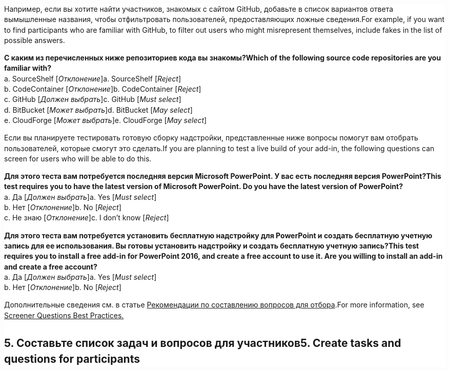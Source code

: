 <span data-ttu-id="d3ca9-150">Например, если вы хотите найти участников, знакомых с сайтом GitHub, добавьте в список вариантов ответа вымышленные названия, чтобы отфильтровать пользователей, предоставляющих ложные сведения.</span><span class="sxs-lookup"><span data-stu-id="d3ca9-150">For example, if you want to find participants who are familiar with GitHub, to filter out users who might misrepresent themselves, include fakes in the list of possible answers.</span></span>

<span data-ttu-id="d3ca9-151">**С каким из перечисленных ниже репозиториев кода вы знакомы?**</span><span class="sxs-lookup"><span data-stu-id="d3ca9-151">**Which of the following source code repositories are you familiar with?**</span></span>  
 <span data-ttu-id="d3ca9-p109">a. SourceShelf [*Отклонение*]</span><span class="sxs-lookup"><span data-stu-id="d3ca9-p109">a. SourceShelf  [*Reject*]</span></span>  
 <span data-ttu-id="d3ca9-p110">b. CodeContainer [*Отклонение*]</span><span class="sxs-lookup"><span data-stu-id="d3ca9-p110">b. CodeContainer  [*Reject*]</span></span>  
 <span data-ttu-id="d3ca9-p111">c. GitHub [*Должен выбрать*]</span><span class="sxs-lookup"><span data-stu-id="d3ca9-p111">c. GitHub  [*Must select*]</span></span>  
 <span data-ttu-id="d3ca9-p112">d. BitBucket [*Может выбрать*]</span><span class="sxs-lookup"><span data-stu-id="d3ca9-p112">d. BitBucket  [*May select*]</span></span>  
 <span data-ttu-id="d3ca9-p113">e. CloudForge [*Может выбрать*]</span><span class="sxs-lookup"><span data-stu-id="d3ca9-p113">e. CloudForge  [*May select*]</span></span>  

<span data-ttu-id="d3ca9-162">Если вы планируете тестировать готовую сборку надстройки, представленные ниже вопросы помогут вам отобрать пользователей, которые смогут это сделать.</span><span class="sxs-lookup"><span data-stu-id="d3ca9-162">If you are planning to test a live build of your add-in, the following questions can screen for users who will be able to do this.</span></span> 

<span data-ttu-id="d3ca9-163">**Для этого теста вам потребуется последняя версия Microsoft PowerPoint. У вас есть последняя версия PowerPoint?**</span><span class="sxs-lookup"><span data-stu-id="d3ca9-163">**This test requires you to have the latest version of Microsoft PowerPoint. Do you have the latest version of PowerPoint?**</span></span>  
 <span data-ttu-id="d3ca9-p114">a. Да [*Должен выбрать*]</span><span class="sxs-lookup"><span data-stu-id="d3ca9-p114">a. Yes [*Must select*]</span></span>  
 <span data-ttu-id="d3ca9-p115">b. Нет [*Отклонение*]</span><span class="sxs-lookup"><span data-stu-id="d3ca9-p115">b. No [*Reject*]</span></span>  
 <span data-ttu-id="d3ca9-p116">c. Не знаю [*Отклонение*]</span><span class="sxs-lookup"><span data-stu-id="d3ca9-p116">c. I don’t know [*Reject*]</span></span>  

<span data-ttu-id="d3ca9-170">**Для этого теста вам потребуется установить бесплатную надстройку для PowerPoint и создать бесплатную учетную запись для ее использования. Вы готовы установить надстройку и создать бесплатную учетную запись?**</span><span class="sxs-lookup"><span data-stu-id="d3ca9-170">**This test requires you to install a free add-in for PowerPoint 2016, and create a free account to use it. Are you willing to install an add-in and create a free account?**</span></span>  
 <span data-ttu-id="d3ca9-p117">a. Да [*Должен выбрать*]</span><span class="sxs-lookup"><span data-stu-id="d3ca9-p117">a. Yes [*Must select*]</span></span>  
 <span data-ttu-id="d3ca9-p118">b. Нет [*Отклонение*]</span><span class="sxs-lookup"><span data-stu-id="d3ca9-p118">b. No [*Reject*]</span></span>  

<span data-ttu-id="d3ca9-175">Дополнительные сведения см. в статье [Рекомендации по составлению вопросов для отбора](https://help.usertesting.com/hc/ru-RU/articles/115003370731-Screener-question-best-practices).</span><span class="sxs-lookup"><span data-stu-id="d3ca9-175">For more information, see [Screener Questions Best Practices.](https://help.usertesting.com/hc/ru-RU/articles/115003370731-Screener-question-best-practices)</span></span>
 
## <a name="5-create-tasks-and-questions-for-participants"></a><span data-ttu-id="d3ca9-176">5. Составьте список задач и вопросов для участников</span><span class="sxs-lookup"><span data-stu-id="d3ca9-176">5. Create tasks and questions for participants</span></span>
 